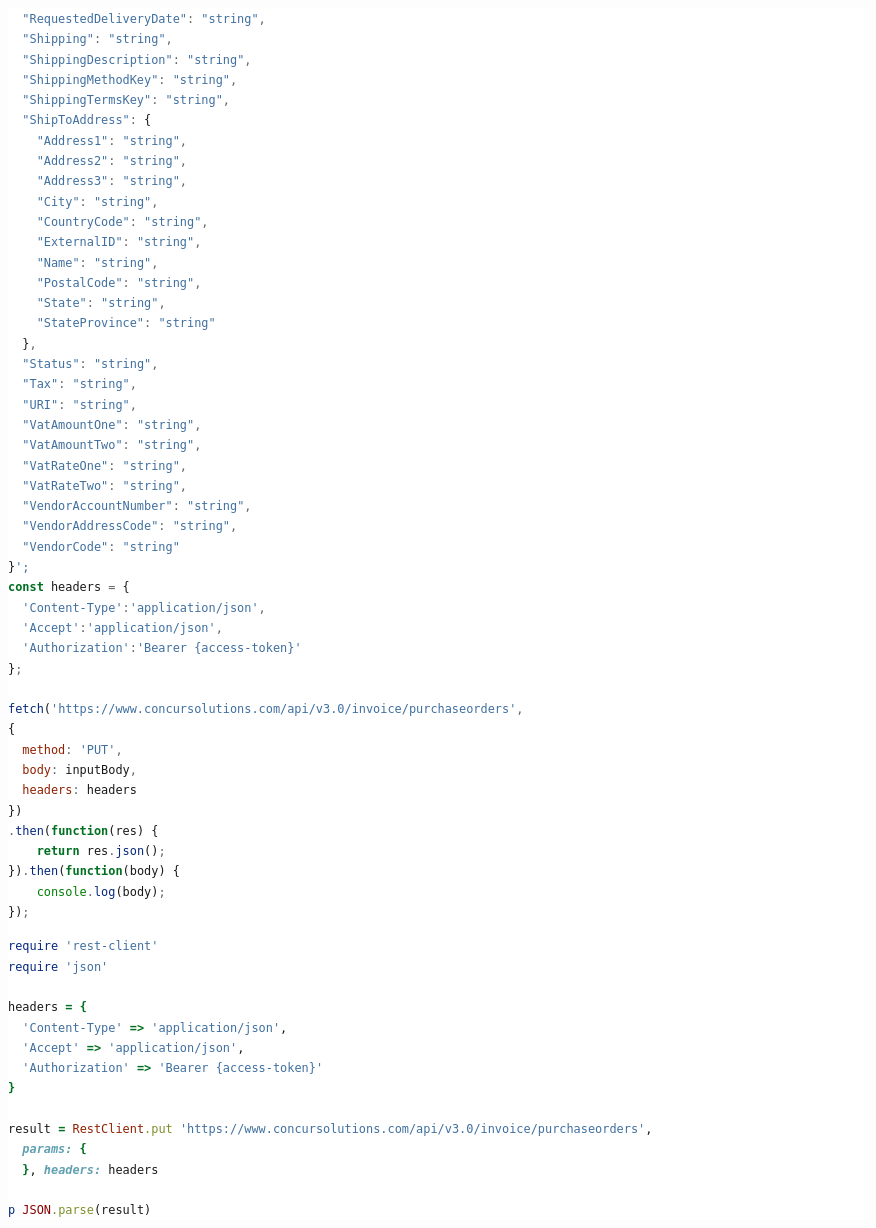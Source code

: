```javascript
  "RequestedDeliveryDate": "string",
  "Shipping": "string",
  "ShippingDescription": "string",
  "ShippingMethodKey": "string",
  "ShippingTermsKey": "string",
  "ShipToAddress": {
    "Address1": "string",
    "Address2": "string",
    "Address3": "string",
    "City": "string",
    "CountryCode": "string",
    "ExternalID": "string",
    "Name": "string",
    "PostalCode": "string",
    "State": "string",
    "StateProvince": "string"
  },
  "Status": "string",
  "Tax": "string",
  "URI": "string",
  "VatAmountOne": "string",
  "VatAmountTwo": "string",
  "VatRateOne": "string",
  "VatRateTwo": "string",
  "VendorAccountNumber": "string",
  "VendorAddressCode": "string",
  "VendorCode": "string"
}';
const headers = {
  'Content-Type':'application/json',
  'Accept':'application/json',
  'Authorization':'Bearer {access-token}'
};

fetch('https://www.concursolutions.com/api/v3.0/invoice/purchaseorders',
{
  method: 'PUT',
  body: inputBody,
  headers: headers
})
.then(function(res) {
    return res.json();
}).then(function(body) {
    console.log(body);
});

```

```ruby
require 'rest-client'
require 'json'

headers = {
  'Content-Type' => 'application/json',
  'Accept' => 'application/json',
  'Authorization' => 'Bearer {access-token}'
}

result = RestClient.put 'https://www.concursolutions.com/api/v3.0/invoice/purchaseorders',
  params: {
  }, headers: headers

p JSON.parse(result)

```